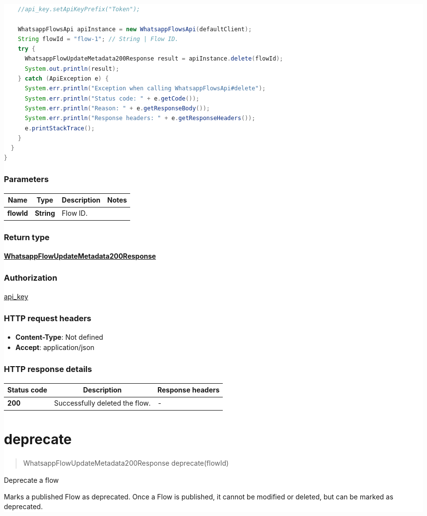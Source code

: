 ```java
    //api_key.setApiKeyPrefix("Token");

    WhatsappFlowsApi apiInstance = new WhatsappFlowsApi(defaultClient);
    String flowId = "flow-1"; // String | Flow ID.
    try {
      WhatsappFlowUpdateMetadata200Response result = apiInstance.delete(flowId);
      System.out.println(result);
    } catch (ApiException e) {
      System.err.println("Exception when calling WhatsappFlowsApi#delete");
      System.err.println("Status code: " + e.getCode());
      System.err.println("Reason: " + e.getResponseBody());
      System.err.println("Response headers: " + e.getResponseHeaders());
      e.printStackTrace();
    }
  }
}
```

### Parameters

| Name | Type | Description  | Notes |
|------------- | ------------- | ------------- | -------------|
| **flowId** | **String**| Flow ID. | |

### Return type

[**WhatsappFlowUpdateMetadata200Response**](WhatsappFlowUpdateMetadata200Response.md)

### Authorization

[api_key](../README.md#api_key)

### HTTP request headers

 - **Content-Type**: Not defined
 - **Accept**: application/json

### HTTP response details
| Status code | Description | Response headers |
|-------------|-------------|------------------|
| **200** | Successfully deleted the flow. |  -  |

<a name="deprecate"></a>
# **deprecate**
> WhatsappFlowUpdateMetadata200Response deprecate(flowId)

Deprecate a flow

Marks a published Flow as deprecated. Once a Flow is published, it cannot be modified or deleted, but can be marked as deprecated.
